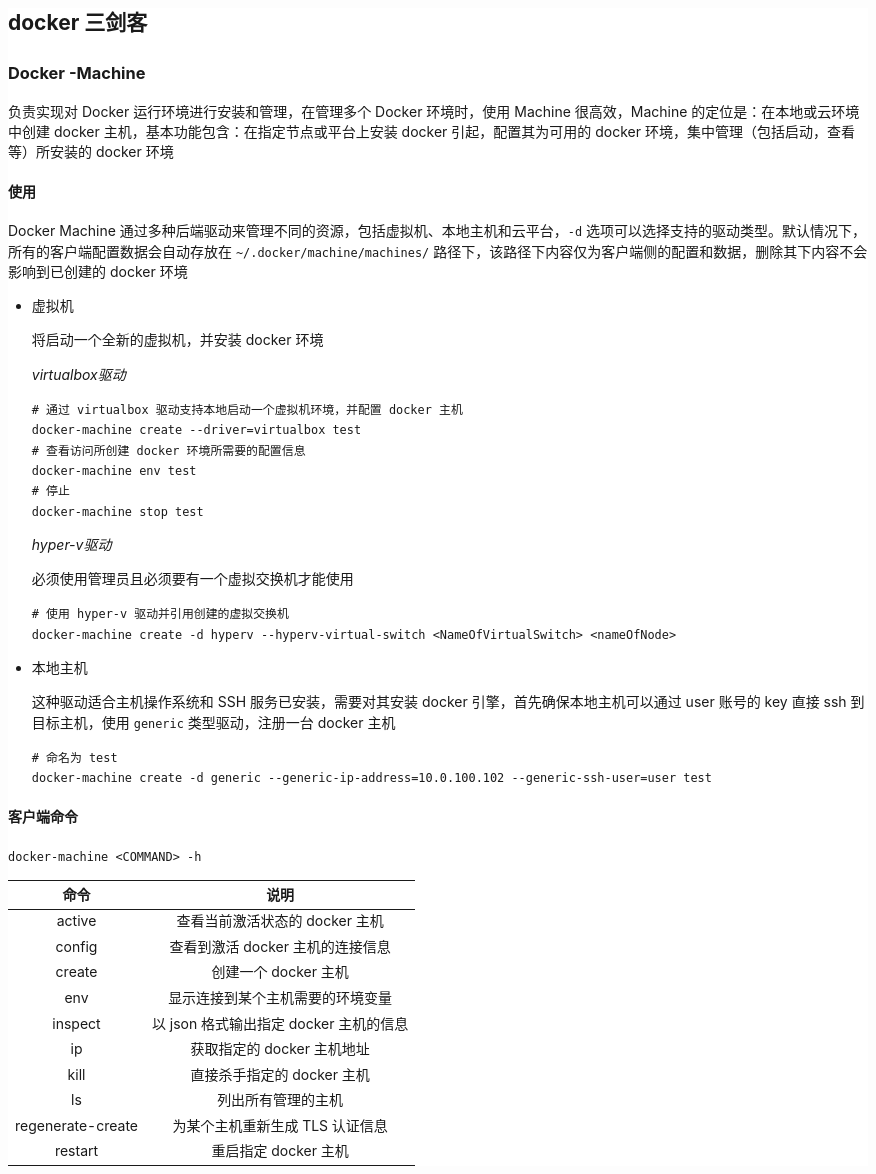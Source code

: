 ## docker 三剑客

### Docker -Machine

负责实现对 Docker 运行环境进行安装和管理，在管理多个 Docker 环境时，使用 Machine 很高效，Machine 的定位是：在本地或云环境中创建 docker 主机，基本功能包含：在指定节点或平台上安装 docker 引起，配置其为可用的 docker 环境，集中管理（包括启动，查看等）所安装的 docker 环境

#### 使用

Docker Machine 通过多种后端驱动来管理不同的资源，包括虚拟机、本地主机和云平台，`-d` 选项可以选择支持的驱动类型。默认情况下，所有的客户端配置数据会自动存放在 `~/.docker/machine/machines/` 路径下，该路径下内容仅为客户端侧的配置和数据，删除其下内容不会影响到已创建的 docker 环境

* 虚拟机

  将启动一个全新的虚拟机，并安装 docker 环境

  *virtualbox驱动*

  ```shell
  # 通过 virtualbox 驱动支持本地启动一个虚拟机环境，并配置 docker 主机
  docker-machine create --driver=virtualbox test
  # 查看访问所创建 docker 环境所需要的配置信息
  docker-machine env test
  # 停止
  docker-machine stop test
  ```

  *hyper-v驱动*

  必须使用管理员且必须要有一个虚拟交换机才能使用

  ```shell
  # 使用 hyper-v 驱动并引用创建的虚拟交换机
  docker-machine create -d hyperv --hyperv-virtual-switch <NameOfVirtualSwitch> <nameOfNode>
  ```

  

* 本地主机

  这种驱动适合主机操作系统和 SSH 服务已安装，需要对其安装 docker 引擎，首先确保本地主机可以通过 user 账号的 key 直接 ssh 到目标主机，使用 `generic` 类型驱动，注册一台 docker 主机

  ```shell
  # 命名为 test
  docker-machine create -d generic --generic-ip-address=10.0.100.102 --generic-ssh-user=user test
  ```

#### 客户端命令

`docker-machine <COMMAND> -h`

|       命令        |                             说明                             |
| :---------------: | :----------------------------------------------------------: |
|      active       |                查看当前激活状态的 docker 主机                |
|      config       |               查看到激活 docker 主机的连接信息               |
|      create       |                     创建一个 docker 主机                     |
|        env        |               显示连接到某个主机需要的环境变量               |
|      inspect      |            以 json 格式输出指定 docker 主机的信息            |
|        ip         |                  获取指定的 docker 主机地址                  |
|       kill        |                  直接杀手指定的 docker 主机                  |
|        ls         |                      列出所有管理的主机                      |
| regenerate-create |               为某个主机重新生成 TLS 认证信息                |
|      restart      |                     重启指定 docker 主机                     |